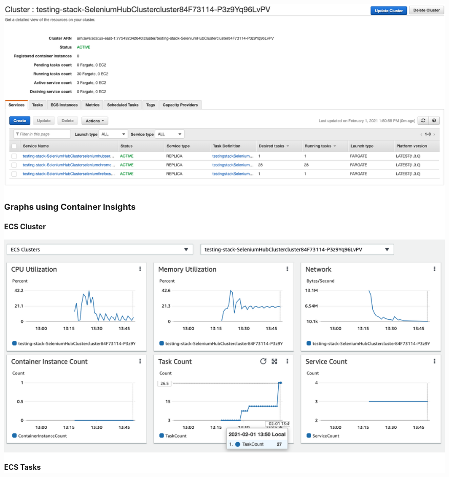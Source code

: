 ![ECS-Service](images/ECS-Service-Count.png)

### Graphs using Container Insights

**ECS Cluster**

![ECS-Service-Graph](images/ECS-Cluster-Graph.png)

**ECS Tasks**
